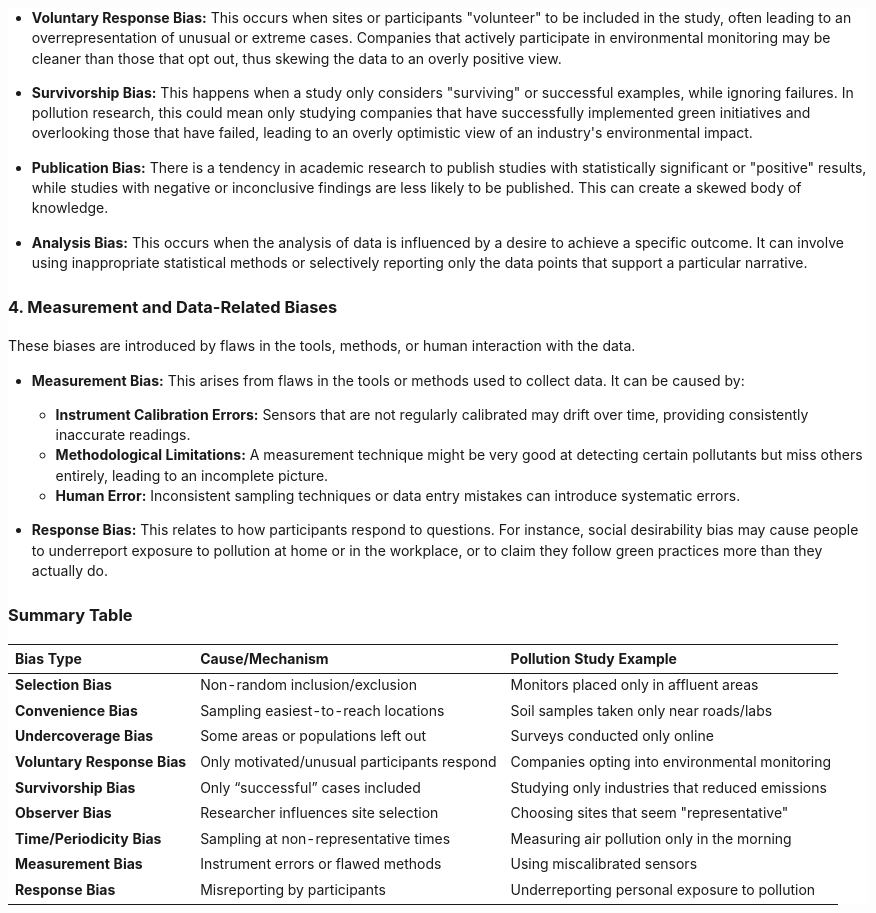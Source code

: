 * **Voluntary Response Bias:** This occurs when sites or participants "volunteer" to be included in the study, often leading to an overrepresentation of unusual or extreme cases. Companies that actively participate in environmental monitoring may be cleaner than those that opt out, thus skewing the data to an overly positive view.

* **Survivorship Bias:** This happens when a study only considers "surviving" or successful examples, while ignoring failures. In pollution research, this could mean only studying companies that have successfully implemented green initiatives and overlooking those that have failed, leading to an overly optimistic view of an industry's environmental impact.

* **Publication Bias:** There is a tendency in academic research to publish studies with statistically significant or "positive" results, while studies with negative or inconclusive findings are less likely to be published. This can create a skewed body of knowledge.

* **Analysis Bias:** This occurs when the analysis of data is influenced by a desire to achieve a specific outcome. It can involve using inappropriate statistical methods or selectively reporting only the data points that support a particular narrative.

### **4. Measurement and Data-Related Biases**

These biases are introduced by flaws in the tools, methods, or human interaction with the data.

* **Measurement Bias:** This arises from flaws in the tools or methods used to collect data. It can be caused by:
    * **Instrument Calibration Errors:** Sensors that are not regularly calibrated may drift over time, providing consistently inaccurate readings.
    * **Methodological Limitations:** A measurement technique might be very good at detecting certain pollutants but miss others entirely, leading to an incomplete picture.
    * **Human Error:** Inconsistent sampling techniques or data entry mistakes can introduce systematic errors.

* **Response Bias:** This relates to how participants respond to questions. For instance, social desirability bias may cause people to underreport exposure to pollution at home or in the workplace, or to claim they follow green practices more than they actually do.

### **Summary Table**

| Bias Type | Cause/Mechanism | Pollution Study Example |
| :--- | :--- | :--- |
| **Selection Bias** | Non-random inclusion/exclusion | Monitors placed only in affluent areas |
| **Convenience Bias** | Sampling easiest-to-reach locations | Soil samples taken only near roads/labs |
| **Undercoverage Bias** | Some areas or populations left out | Surveys conducted only online |
| **Voluntary Response Bias** | Only motivated/unusual participants respond | Companies opting into environmental monitoring |
| **Survivorship Bias** | Only “successful” cases included | Studying only industries that reduced emissions |
| **Observer Bias** | Researcher influences site selection | Choosing sites that seem "representative" |
| **Time/Periodicity Bias** | Sampling at non-representative times | Measuring air pollution only in the morning |
| **Measurement Bias** | Instrument errors or flawed methods | Using miscalibrated sensors |
| **Response Bias** | Misreporting by participants | Underreporting personal exposure to pollution |
